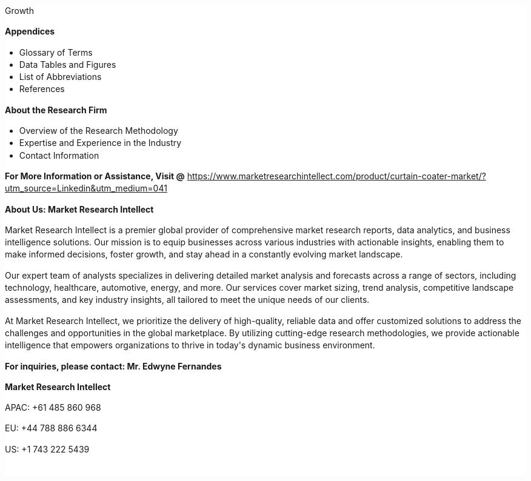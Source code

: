 Growth</li></ul><p><strong>Appendices</strong></p><ul><li>Glossary of Terms</li><li>Data Tables and Figures</li><li>List of Abbreviations</li><li>References</li></ul><p><strong>About the Research Firm</strong></p><ul><li>Overview of the Research Methodology</li><li>Expertise and Experience in the Industry</li><li>Contact Information</li></ul></div><div class="article-main__content" data-test-id="publishing-text-block"><p><span class="font-[700]"><strong>For More Information or Assistance, Visit @</strong>&nbsp;<a href="https://www.marketresearchintellect.com/product/curtain-coater-market/?utm_source=Linkedin&utm_medium=041">https://www.marketresearchintellect.com/product/curtain-coater-market/?utm_source=Linkedin&utm_medium=041</a></span></p><p><strong>About Us: Market Research Intellect</strong></p><p>Market Research Intellect is a premier global provider of comprehensive market research reports, data analytics, and business intelligence solutions. Our mission is to equip businesses across various industries with actionable insights, enabling them to make informed decisions, foster growth, and stay ahead in a constantly evolving market landscape.</p><p>Our expert team of analysts specializes in delivering detailed market analysis and forecasts across a range of sectors, including technology, healthcare, automotive, energy, and more. Our services cover market sizing, trend analysis, competitive landscape assessments, and key industry insights, all tailored to meet the unique needs of our clients.</p><p>At Market Research Intellect, we prioritize the delivery of high-quality, reliable data and offer customized solutions to address the challenges and opportunities in the global marketplace. By utilizing cutting-edge research methodologies, we provide actionable intelligence that empowers organizations to thrive in today's dynamic business environment.</p><p><strong>For inquiries, please contact: Mr. Edwyne Fernandes</strong></p><p><strong>Market Research Intellect</strong></p><p>APAC: +61 485 860 968</p><p>EU: +44 788 886 6344</p><p>US: +1 743 222 5439</p></div><div class="article-main__content" data-test-id="publishing-text-block">&nbsp;</div>

